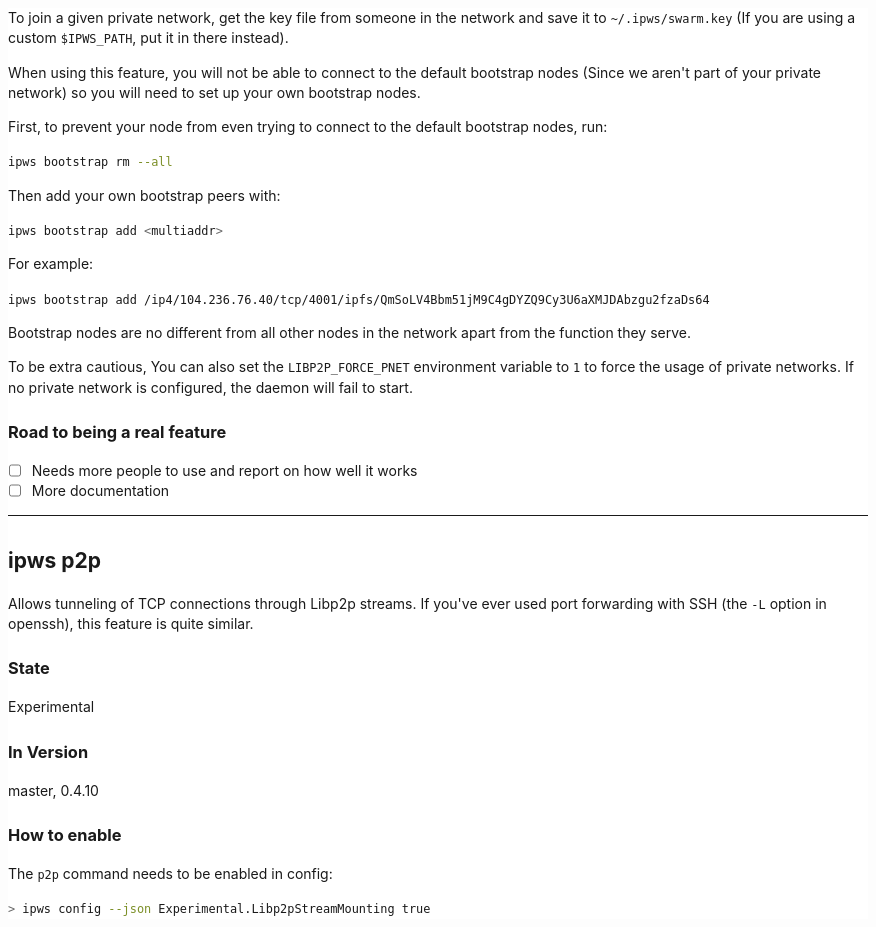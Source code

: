 To join a given private network, get the key file from someone in the network
and save it to `~/.ipws/swarm.key` (If you are using a custom `$IPWS_PATH`, put
it in there instead).

When using this feature, you will not be able to connect to the default bootstrap
nodes (Since we aren't part of your private network) so you will need to set up
your own bootstrap nodes.

First, to prevent your node from even trying to connect to the default bootstrap nodes, run:
```bash
ipws bootstrap rm --all
```

Then add your own bootstrap peers with:
```bash
ipws bootstrap add <multiaddr>
```

For example:
```
ipws bootstrap add /ip4/104.236.76.40/tcp/4001/ipfs/QmSoLV4Bbm51jM9C4gDYZQ9Cy3U6aXMJDAbzgu2fzaDs64
```

Bootstrap nodes are no different from all other nodes in the network apart from
the function they serve.

To be extra cautious, You can also set the `LIBP2P_FORCE_PNET` environment
variable to `1` to force the usage of private networks. If no private network is
configured, the daemon will fail to start.

### Road to being a real feature
- [ ] Needs more people to use and report on how well it works
- [ ] More documentation

---

## ipws p2p

Allows tunneling of TCP connections through Libp2p streams. If you've ever used
port forwarding with SSH (the `-L` option in openssh), this feature is quite
similar.

### State

Experimental

### In Version

master, 0.4.10

### How to enable

The `p2p` command needs to be enabled in config:

```sh
> ipws config --json Experimental.Libp2pStreamMounting true
```
